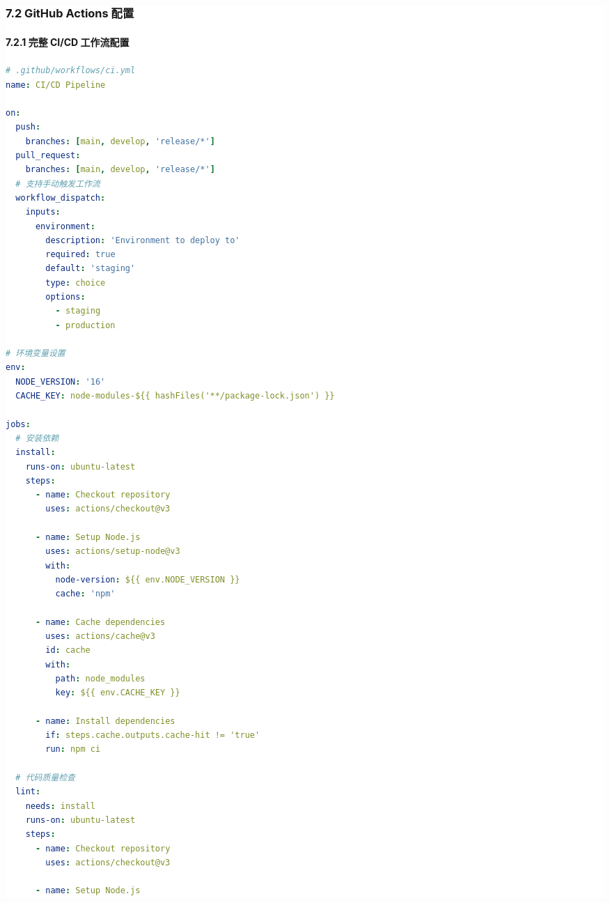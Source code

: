 ### 7.2 GitHub Actions 配置

#### 7.2.1 完整 CI/CD 工作流配置

```yaml
# .github/workflows/ci.yml
name: CI/CD Pipeline

on:
  push:
    branches: [main, develop, 'release/*']
  pull_request:
    branches: [main, develop, 'release/*']
  # 支持手动触发工作流
  workflow_dispatch:
    inputs:
      environment:
        description: 'Environment to deploy to'
        required: true
        default: 'staging'
        type: choice
        options:
          - staging
          - production

# 环境变量设置
env:
  NODE_VERSION: '16'
  CACHE_KEY: node-modules-${{ hashFiles('**/package-lock.json') }}

jobs:
  # 安装依赖
  install:
    runs-on: ubuntu-latest
    steps:
      - name: Checkout repository
        uses: actions/checkout@v3
      
      - name: Setup Node.js
        uses: actions/setup-node@v3
        with:
          node-version: ${{ env.NODE_VERSION }}
          cache: 'npm'
      
      - name: Cache dependencies
        uses: actions/cache@v3
        id: cache
        with:
          path: node_modules
          key: ${{ env.CACHE_KEY }}
      
      - name: Install dependencies
        if: steps.cache.outputs.cache-hit != 'true'
        run: npm ci
  
  # 代码质量检查
  lint:
    needs: install
    runs-on: ubuntu-latest
    steps:
      - name: Checkout repository
        uses: actions/checkout@v3
      
      - name: Setup Node.js
```